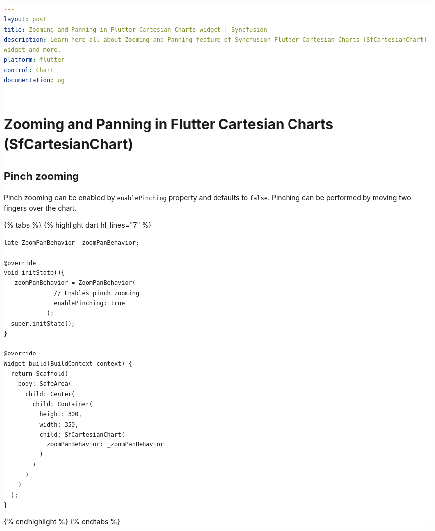 ```yaml
---
layout: post
title: Zooming and Panning in Flutter Cartesian Charts widget | Syncfusion 
description: Learn here all about Zooming and Panning feature of Syncfusion Flutter Cartesian Charts (SfCartesianChart) widget and more.
platform: flutter
control: Chart
documentation: ug
---
```


# Zooming and Panning in Flutter Cartesian Charts (SfCartesianChart)


## Pinch zooming

Pinch zooming can be enabled by [`enablePinching`](https://pub.dev/documentation/syncfusion_flutter_charts/latest/charts/ZoomPanBehavior/enablePinching.html) property and defaults to `false`. Pinching can be performed by moving two fingers over the chart.

{% tabs %}
{% highlight dart hl_lines="7" %}

    late ZoomPanBehavior _zoomPanBehavior;
    
    @override
    void initState(){
      _zoomPanBehavior = ZoomPanBehavior(
                  // Enables pinch zooming
                  enablePinching: true
                );
      super.initState();
    }

    @override
    Widget build(BuildContext context) {
      return Scaffold(
        body: SafeArea(
          child: Center(
            child: Container(
              height: 300, 
              width: 350, 
              child: SfCartesianChart(
                zoomPanBehavior: _zoomPanBehavior
              )
            )
          )
        )
      );
    }

{% endhighlight %}
{% endtabs %}
